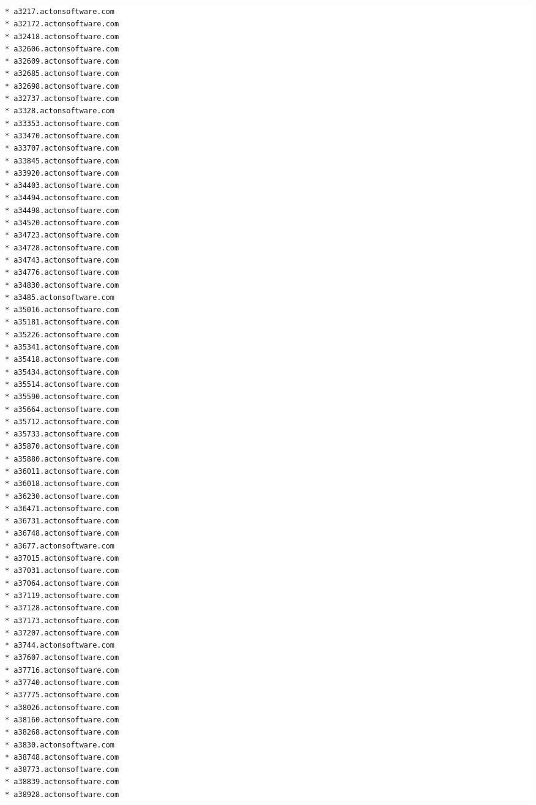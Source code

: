     * a3217.actonsoftware.com
    * a32172.actonsoftware.com
    * a32418.actonsoftware.com
    * a32606.actonsoftware.com
    * a32609.actonsoftware.com
    * a32685.actonsoftware.com
    * a32698.actonsoftware.com
    * a32737.actonsoftware.com
    * a3328.actonsoftware.com
    * a33353.actonsoftware.com
    * a33470.actonsoftware.com
    * a33707.actonsoftware.com
    * a33845.actonsoftware.com
    * a33920.actonsoftware.com
    * a34403.actonsoftware.com
    * a34494.actonsoftware.com
    * a34498.actonsoftware.com
    * a34520.actonsoftware.com
    * a34723.actonsoftware.com
    * a34728.actonsoftware.com
    * a34743.actonsoftware.com
    * a34776.actonsoftware.com
    * a34830.actonsoftware.com
    * a3485.actonsoftware.com
    * a35016.actonsoftware.com
    * a35181.actonsoftware.com
    * a35226.actonsoftware.com
    * a35341.actonsoftware.com
    * a35418.actonsoftware.com
    * a35434.actonsoftware.com
    * a35514.actonsoftware.com
    * a35590.actonsoftware.com
    * a35664.actonsoftware.com
    * a35712.actonsoftware.com
    * a35733.actonsoftware.com
    * a35870.actonsoftware.com
    * a35880.actonsoftware.com
    * a36011.actonsoftware.com
    * a36018.actonsoftware.com
    * a36230.actonsoftware.com
    * a36471.actonsoftware.com
    * a36731.actonsoftware.com
    * a36748.actonsoftware.com
    * a3677.actonsoftware.com
    * a37015.actonsoftware.com
    * a37031.actonsoftware.com
    * a37064.actonsoftware.com
    * a37119.actonsoftware.com
    * a37128.actonsoftware.com
    * a37173.actonsoftware.com
    * a37207.actonsoftware.com
    * a3744.actonsoftware.com
    * a37607.actonsoftware.com
    * a37716.actonsoftware.com
    * a37740.actonsoftware.com
    * a37775.actonsoftware.com
    * a38026.actonsoftware.com
    * a38160.actonsoftware.com
    * a38268.actonsoftware.com
    * a3830.actonsoftware.com
    * a38748.actonsoftware.com
    * a38773.actonsoftware.com
    * a38839.actonsoftware.com
    * a38928.actonsoftware.com